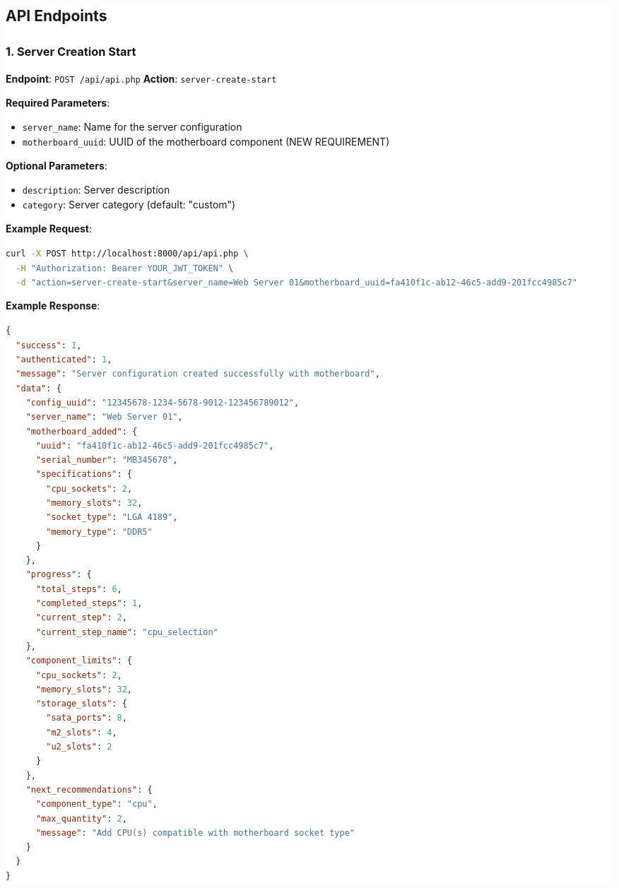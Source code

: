 ## API Endpoints

### 1. Server Creation Start
**Endpoint**: `POST /api/api.php`
**Action**: `server-create-start`

**Required Parameters**:
- `server_name`: Name for the server configuration
- `motherboard_uuid`: UUID of the motherboard component (NEW REQUIREMENT)

**Optional Parameters**:
- `description`: Server description
- `category`: Server category (default: "custom")

**Example Request**:
```bash
curl -X POST http://localhost:8000/api/api.php \
  -H "Authorization: Bearer YOUR_JWT_TOKEN" \
  -d "action=server-create-start&server_name=Web Server 01&motherboard_uuid=fa410f1c-ab12-46c5-add9-201fcc4985c7"
```

**Example Response**:
```json
{
  "success": 1,
  "authenticated": 1,
  "message": "Server configuration created successfully with motherboard",
  "data": {
    "config_uuid": "12345678-1234-5678-9012-123456789012",
    "server_name": "Web Server 01",
    "motherboard_added": {
      "uuid": "fa410f1c-ab12-46c5-add9-201fcc4985c7",
      "serial_number": "MB345678",
      "specifications": {
        "cpu_sockets": 2,
        "memory_slots": 32,
        "socket_type": "LGA 4189",
        "memory_type": "DDR5"
      }
    },
    "progress": {
      "total_steps": 6,
      "completed_steps": 1,
      "current_step": 2,
      "current_step_name": "cpu_selection"
    },
    "component_limits": {
      "cpu_sockets": 2,
      "memory_slots": 32,
      "storage_slots": {
        "sata_ports": 8,
        "m2_slots": 4,
        "u2_slots": 2
      }
    },
    "next_recommendations": {
      "component_type": "cpu",
      "max_quantity": 2,
      "message": "Add CPU(s) compatible with motherboard socket type"
    }
  }
}
```
